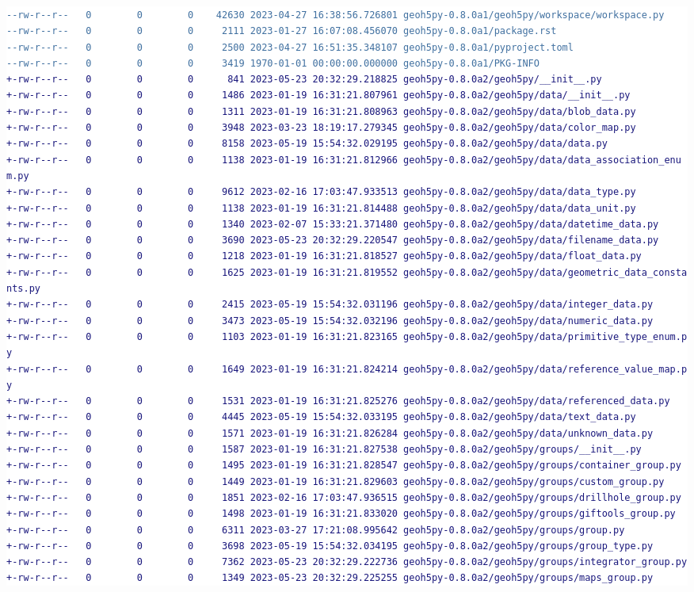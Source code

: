```diff
--rw-r--r--   0        0        0    42630 2023-04-27 16:38:56.726801 geoh5py-0.8.0a1/geoh5py/workspace/workspace.py
--rw-r--r--   0        0        0     2111 2023-01-27 16:07:08.456070 geoh5py-0.8.0a1/package.rst
--rw-r--r--   0        0        0     2500 2023-04-27 16:51:35.348107 geoh5py-0.8.0a1/pyproject.toml
--rw-r--r--   0        0        0     3419 1970-01-01 00:00:00.000000 geoh5py-0.8.0a1/PKG-INFO
+-rw-r--r--   0        0        0      841 2023-05-23 20:32:29.218825 geoh5py-0.8.0a2/geoh5py/__init__.py
+-rw-r--r--   0        0        0     1486 2023-01-19 16:31:21.807961 geoh5py-0.8.0a2/geoh5py/data/__init__.py
+-rw-r--r--   0        0        0     1311 2023-01-19 16:31:21.808963 geoh5py-0.8.0a2/geoh5py/data/blob_data.py
+-rw-r--r--   0        0        0     3948 2023-03-23 18:19:17.279345 geoh5py-0.8.0a2/geoh5py/data/color_map.py
+-rw-r--r--   0        0        0     8158 2023-05-19 15:54:32.029195 geoh5py-0.8.0a2/geoh5py/data/data.py
+-rw-r--r--   0        0        0     1138 2023-01-19 16:31:21.812966 geoh5py-0.8.0a2/geoh5py/data/data_association_enum.py
+-rw-r--r--   0        0        0     9612 2023-02-16 17:03:47.933513 geoh5py-0.8.0a2/geoh5py/data/data_type.py
+-rw-r--r--   0        0        0     1138 2023-01-19 16:31:21.814488 geoh5py-0.8.0a2/geoh5py/data/data_unit.py
+-rw-r--r--   0        0        0     1340 2023-02-07 15:33:21.371480 geoh5py-0.8.0a2/geoh5py/data/datetime_data.py
+-rw-r--r--   0        0        0     3690 2023-05-23 20:32:29.220547 geoh5py-0.8.0a2/geoh5py/data/filename_data.py
+-rw-r--r--   0        0        0     1218 2023-01-19 16:31:21.818527 geoh5py-0.8.0a2/geoh5py/data/float_data.py
+-rw-r--r--   0        0        0     1625 2023-01-19 16:31:21.819552 geoh5py-0.8.0a2/geoh5py/data/geometric_data_constants.py
+-rw-r--r--   0        0        0     2415 2023-05-19 15:54:32.031196 geoh5py-0.8.0a2/geoh5py/data/integer_data.py
+-rw-r--r--   0        0        0     3473 2023-05-19 15:54:32.032196 geoh5py-0.8.0a2/geoh5py/data/numeric_data.py
+-rw-r--r--   0        0        0     1103 2023-01-19 16:31:21.823165 geoh5py-0.8.0a2/geoh5py/data/primitive_type_enum.py
+-rw-r--r--   0        0        0     1649 2023-01-19 16:31:21.824214 geoh5py-0.8.0a2/geoh5py/data/reference_value_map.py
+-rw-r--r--   0        0        0     1531 2023-01-19 16:31:21.825276 geoh5py-0.8.0a2/geoh5py/data/referenced_data.py
+-rw-r--r--   0        0        0     4445 2023-05-19 15:54:32.033195 geoh5py-0.8.0a2/geoh5py/data/text_data.py
+-rw-r--r--   0        0        0     1571 2023-01-19 16:31:21.826284 geoh5py-0.8.0a2/geoh5py/data/unknown_data.py
+-rw-r--r--   0        0        0     1587 2023-01-19 16:31:21.827538 geoh5py-0.8.0a2/geoh5py/groups/__init__.py
+-rw-r--r--   0        0        0     1495 2023-01-19 16:31:21.828547 geoh5py-0.8.0a2/geoh5py/groups/container_group.py
+-rw-r--r--   0        0        0     1449 2023-01-19 16:31:21.829603 geoh5py-0.8.0a2/geoh5py/groups/custom_group.py
+-rw-r--r--   0        0        0     1851 2023-02-16 17:03:47.936515 geoh5py-0.8.0a2/geoh5py/groups/drillhole_group.py
+-rw-r--r--   0        0        0     1498 2023-01-19 16:31:21.833020 geoh5py-0.8.0a2/geoh5py/groups/giftools_group.py
+-rw-r--r--   0        0        0     6311 2023-03-27 17:21:08.995642 geoh5py-0.8.0a2/geoh5py/groups/group.py
+-rw-r--r--   0        0        0     3698 2023-05-19 15:54:32.034195 geoh5py-0.8.0a2/geoh5py/groups/group_type.py
+-rw-r--r--   0        0        0     7362 2023-05-23 20:32:29.222736 geoh5py-0.8.0a2/geoh5py/groups/integrator_group.py
+-rw-r--r--   0        0        0     1349 2023-05-23 20:32:29.225255 geoh5py-0.8.0a2/geoh5py/groups/maps_group.py
```